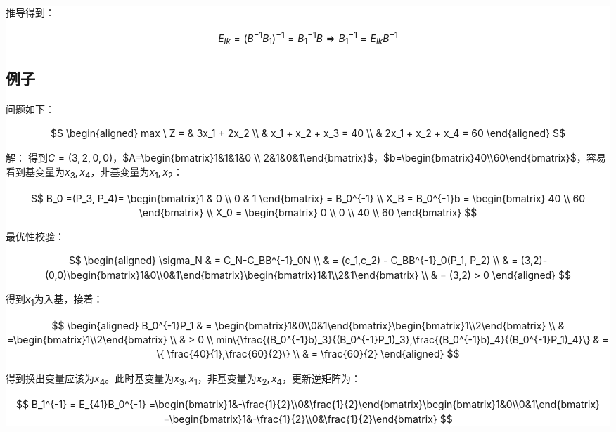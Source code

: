 推导得到：

$$
E_{lk}= (B^{-1}B_1)^{-1} = B^{-1}_1B \Rightarrow B^{-1}_1 = E_{lk}B^{-1}
$$

## 例子

问题如下：

$$
\begin{aligned}
max \ Z = & 3x_1 + 2x_2 \\
& x_1 + x_2 + x_3 = 40 \\ 
& 2x_1 + x_2 + x_4 = 60
\end{aligned}
$$

解：
得到$C=(3,2,0,0)$，$A=\begin{bmatrix}1&1&1&0 \\ 2&1&0&1\end{bmatrix}$，$b=\begin{bmatrix}40\\60\end{bmatrix}$，容易看到基变量为$x_3,x_4$，非基变量为$x_1, x_2$：

$$
B_0 =(P_3, P_4)= \begin{bmatrix}1 & 0 \\ 0 & 1 \end{bmatrix} = B_0^{-1} \\
X_B = B_0^{-1}b = \begin{bmatrix} 40 \\ 60 \end{bmatrix} \\
X_0 = \begin{bmatrix} 0 \\ 0 \\ 40 \\ 60 \end{bmatrix}
$$

最优性校验：

$$
\begin{aligned}
\sigma_N & = C_N-C_BB^{-1}_0N \\
& = (c_1,c_2) - C_BB^{-1}_0(P_1, P_2) \\
& = (3,2)-(0,0)\begin{bmatrix}1&0\\0&1\end{bmatrix}\begin{bmatrix}1&1\\2&1\end{bmatrix} \\
& = (3,2) > 0
\end{aligned}
$$

得到$x_1$为入基，接着：

$$
\begin{aligned}
B_0^{-1}P_1 & = \begin{bmatrix}1&0\\0&1\end{bmatrix}\begin{bmatrix}1\\2\end{bmatrix} \\
 & =\begin{bmatrix}1\\2\end{bmatrix} \\
 & > 0 \\
min\{\frac{(B_0^{-1}b)_3}{(B_0^{-1}P_1)_3},\frac{(B_0^{-1}b)_4}{(B_0^{-1}P_1)_4}\} & = \{ \frac{40}{1},\frac{60}{2}\} \\
 & = \frac{60}{2}
\end{aligned}
$$

得到换出变量应该为$x_4$。此时基变量为$x_3,x_1$，非基变量为$x_2,x_4$，更新逆矩阵为：

$$
B_1^{-1} 
= E_{41}B_0^{-1}
=\begin{bmatrix}1&-\frac{1}{2}\\0&\frac{1}{2}\end{bmatrix}\begin{bmatrix}1&0\\0&1\end{bmatrix}
=\begin{bmatrix}1&-\frac{1}{2}\\0&\frac{1}{2}\end{bmatrix}
$$
